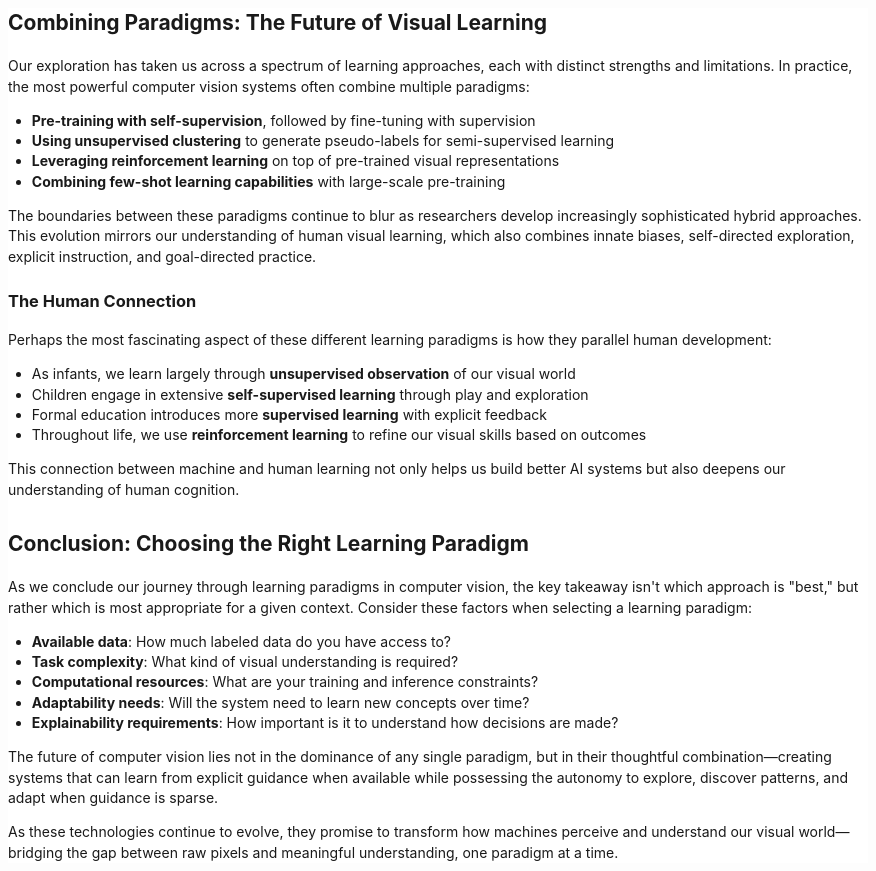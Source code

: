 ## Combining Paradigms: The Future of Visual Learning

Our exploration has taken us across a spectrum of learning approaches, each with distinct strengths and limitations. In practice, the most powerful computer vision systems often combine multiple paradigms:

- **Pre-training with self-supervision**, followed by fine-tuning with supervision
- **Using unsupervised clustering** to generate pseudo-labels for semi-supervised learning
- **Leveraging reinforcement learning** on top of pre-trained visual representations
- **Combining few-shot learning capabilities** with large-scale pre-training

The boundaries between these paradigms continue to blur as researchers develop increasingly sophisticated hybrid approaches. This evolution mirrors our understanding of human visual learning, which also combines innate biases, self-directed exploration, explicit instruction, and goal-directed practice.

### The Human Connection

Perhaps the most fascinating aspect of these different learning paradigms is how they parallel human development:

- As infants, we learn largely through **unsupervised observation** of our visual world
- Children engage in extensive **self-supervised learning** through play and exploration
- Formal education introduces more **supervised learning** with explicit feedback
- Throughout life, we use **reinforcement learning** to refine our visual skills based on outcomes

This connection between machine and human learning not only helps us build better AI systems but also deepens our understanding of human cognition.

## Conclusion: Choosing the Right Learning Paradigm

As we conclude our journey through learning paradigms in computer vision, the key takeaway isn't which approach is "best," but rather which is most appropriate for a given context. Consider these factors when selecting a learning paradigm:

- **Available data**: How much labeled data do you have access to?
- **Task complexity**: What kind of visual understanding is required?
- **Computational resources**: What are your training and inference constraints?
- **Adaptability needs**: Will the system need to learn new concepts over time?
- **Explainability requirements**: How important is it to understand how decisions are made?

The future of computer vision lies not in the dominance of any single paradigm, but in their thoughtful combination—creating systems that can learn from explicit guidance when available while possessing the autonomy to explore, discover patterns, and adapt when guidance is sparse.

As these technologies continue to evolve, they promise to transform how machines perceive and understand our visual world—bridging the gap between raw pixels and meaningful understanding, one paradigm at a time.